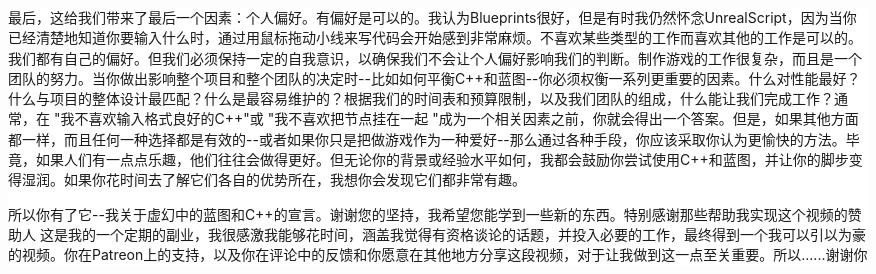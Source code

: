 最后，这给我们带来了最后一个因素：个人偏好。有偏好是可以的。我认为Blueprints很好，但是有时我仍然怀念UnrealScript，因为当你已经清楚地知道你要输入什么时，通过用鼠标拖动小线来写代码会开始感到非常麻烦。不喜欢某些类型的工作而喜欢其他的工作是可以的。我们都有自己的偏好。但我们必须保持一定的自我意识，以确保我们不会让个人偏好影响我们的判断。制作游戏的工作很复杂，而且是一个团队的努力。当你做出影响整个项目和整个团队的决定时--比如如何平衡C++和蓝图--你必须权衡一系列更重要的因素。什么对性能最好？什么与项目的整体设计最匹配？什么是最容易维护的？根据我们的时间表和预算限制，以及我们团队的组成，什么能让我们完成工作？通常，在 "我不喜欢输入格式良好的C++"或 "我不喜欢把节点挂在一起 "成为一个相关因素之前，你就会得出一个答案。但是，如果其他方面都一样，而且任何一种选择都是有效的--或者如果你只是把做游戏作为一种爱好--那么通过各种手段，你应该采取你认为更愉快的方法。毕竟，如果人们有一点点乐趣，他们往往会做得更好。但无论你的背景或经验水平如何，我都会鼓励你尝试使用C++和蓝图，并让你的脚步变得湿润。如果你花时间去了解它们各自的优势所在，我想你会发现它们都非常有趣。

所以你有了它--我关于虚幻中的蓝图和C++的宣言。谢谢您的坚持，我希望您能学到一些新的东西。特别感谢那些帮助我实现这个视频的赞助人 这是我的一个定期的副业，我很感激我能够花时间，涵盖我觉得有资格谈论的话题，并投入必要的工作，最终得到一个我可以引以为豪的视频。你在Patreon上的支持，以及你在评论中的反馈和你愿意在其他地方分享这段视频，对于让我做到这一点至关重要。所以......谢谢你 